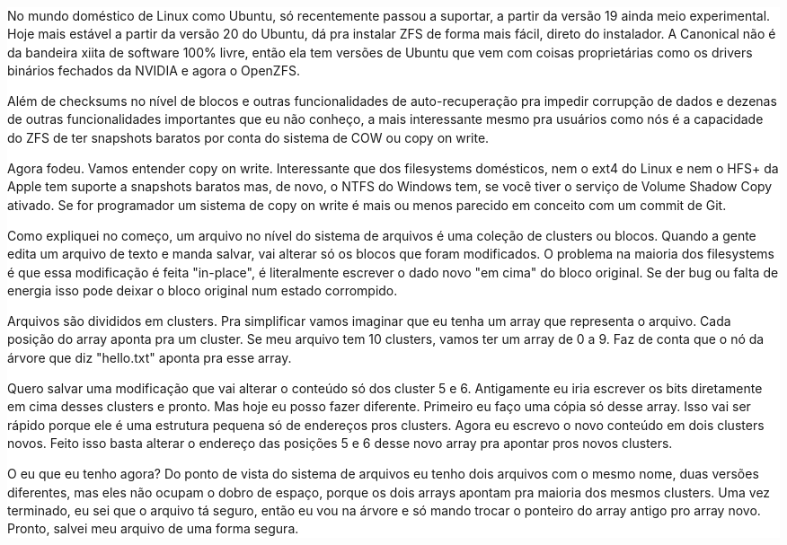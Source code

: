 





No mundo doméstico de Linux como Ubuntu, só recentemente passou a suportar, a partir da versão 19 ainda meio experimental. Hoje mais estável a partir da versão 20 do Ubuntu, dá pra instalar ZFS de forma mais fácil, direto do instalador. A Canonical não é da bandeira xiita de software 100% livre, então ela tem versões de Ubuntu que vem com coisas proprietárias como os drivers binários fechados da NVIDIA e agora o OpenZFS.







Além de checksums no nível de blocos e outras funcionalidades de auto-recuperação pra impedir corrupção de dados e dezenas de outras funcionalidades importantes que eu não conheço, a mais interessante mesmo pra usuários como nós é a capacidade do ZFS de ter snapshots baratos por conta do sistema de COW ou copy on write.







Agora fodeu. Vamos entender copy on write. Interessante que dos filesystems domésticos, nem o ext4 do Linux e nem o HFS+ da Apple tem suporte a snapshots baratos mas, de novo, o NTFS do Windows tem, se você tiver o serviço de Volume Shadow Copy ativado. Se for programador um sistema de copy on write é mais ou menos parecido em conceito com um commit de Git.







Como expliquei no começo, um arquivo no nível do sistema de arquivos é uma coleção de clusters ou blocos. Quando a gente edita um arquivo de texto e manda salvar, vai alterar só os blocos que foram modificados. O problema na maioria dos filesystems é que essa modificação é feita "in-place", é literalmente escrever o dado novo "em cima" do bloco original. Se der bug ou falta de energia isso pode deixar o bloco original num estado corrompido.








Arquivos são divididos em clusters. Pra simplificar vamos imaginar que eu tenha um array que representa o arquivo. Cada posição do array aponta pra um cluster. Se meu arquivo tem 10 clusters, vamos ter um array de 0 a 9. Faz de conta que o nó da árvore que diz "hello.txt" aponta pra esse array. 





Quero salvar uma modificação que vai alterar o conteúdo só dos cluster 5 e 6. Antigamente eu iria escrever os bits diretamente em cima desses clusters e pronto. Mas hoje eu posso fazer diferente. Primeiro eu faço uma cópia só desse array. Isso vai ser rápido porque ele é uma estrutura pequena só de endereços pros clusters. Agora eu escrevo o novo conteúdo em dois clusters novos. Feito isso basta alterar o endereço das posições 5 e 6 desse novo array pra apontar pros novos clusters.




O eu que eu tenho agora? Do ponto de vista do sistema de arquivos eu tenho dois arquivos com o mesmo nome, duas versões diferentes, mas eles não ocupam o dobro de espaço, porque os dois arrays apontam pra maioria dos mesmos clusters. Uma vez terminado, eu sei que o arquivo tá seguro, então eu vou na árvore e só mando trocar o ponteiro do array antigo pro array novo. Pronto, salvei meu arquivo de uma forma segura.
